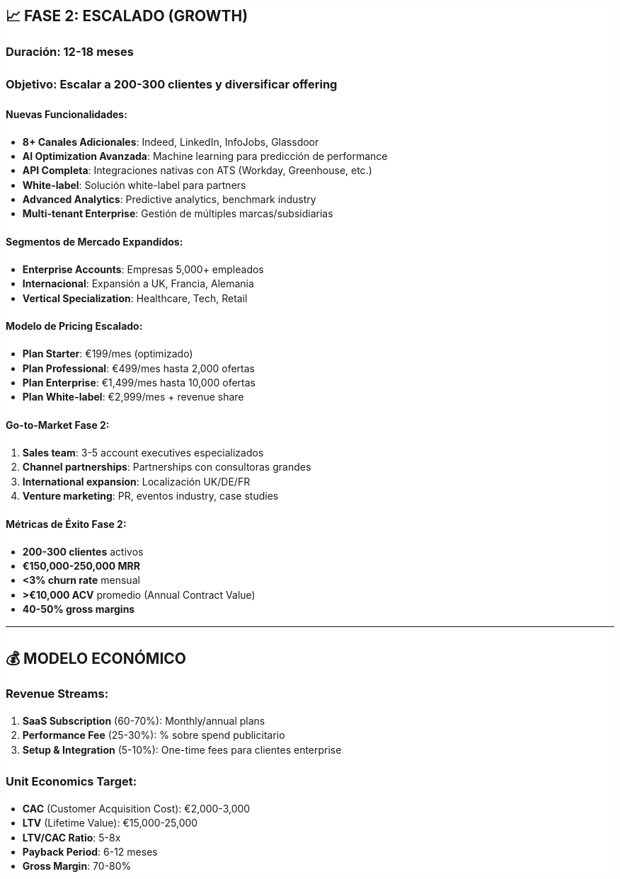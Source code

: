 
## 📈 **FASE 2: ESCALADO (GROWTH)**

### **Duración**: 12-18 meses
### **Objetivo**: Escalar a 200-300 clientes y diversificar offering

#### **Nuevas Funcionalidades:**
- **8+ Canales Adicionales**: Indeed, LinkedIn, InfoJobs, Glassdoor
- **AI Optimization Avanzada**: Machine learning para predicción de performance
- **API Completa**: Integraciones nativas con ATS (Workday, Greenhouse, etc.)
- **White-label**: Solución white-label para partners
- **Advanced Analytics**: Predictive analytics, benchmark industry
- **Multi-tenant Enterprise**: Gestión de múltiples marcas/subsidiarias

#### **Segmentos de Mercado Expandidos:**
- **Enterprise Accounts**: Empresas 5,000+ empleados
- **Internacional**: Expansión a UK, Francia, Alemania
- **Vertical Specialization**: Healthcare, Tech, Retail

#### **Modelo de Pricing Escalado:**
- **Plan Starter**: €199/mes (optimizado)
- **Plan Professional**: €499/mes hasta 2,000 ofertas
- **Plan Enterprise**: €1,499/mes hasta 10,000 ofertas
- **Plan White-label**: €2,999/mes + revenue share

#### **Go-to-Market Fase 2:**
1. **Sales team**: 3-5 account executives especializados
2. **Channel partnerships**: Partnerships con consultoras grandes
3. **International expansion**: Localización UK/DE/FR
4. **Venture marketing**: PR, eventos industry, case studies

#### **Métricas de Éxito Fase 2:**
- **200-300 clientes** activos
- **€150,000-250,000 MRR**
- **<3% churn rate** mensual
- **>€10,000 ACV** promedio (Annual Contract Value)
- **40-50% gross margins**

---

## 💰 **MODELO ECONÓMICO**

### **Revenue Streams:**
1. **SaaS Subscription** (60-70%): Monthly/annual plans
2. **Performance Fee** (25-30%): % sobre spend publicitario
3. **Setup & Integration** (5-10%): One-time fees para clientes enterprise

### **Unit Economics Target:**
- **CAC** (Customer Acquisition Cost): €2,000-3,000
- **LTV** (Lifetime Value): €15,000-25,000
- **LTV/CAC Ratio**: 5-8x
- **Payback Period**: 6-12 meses
- **Gross Margin**: 70-80%
